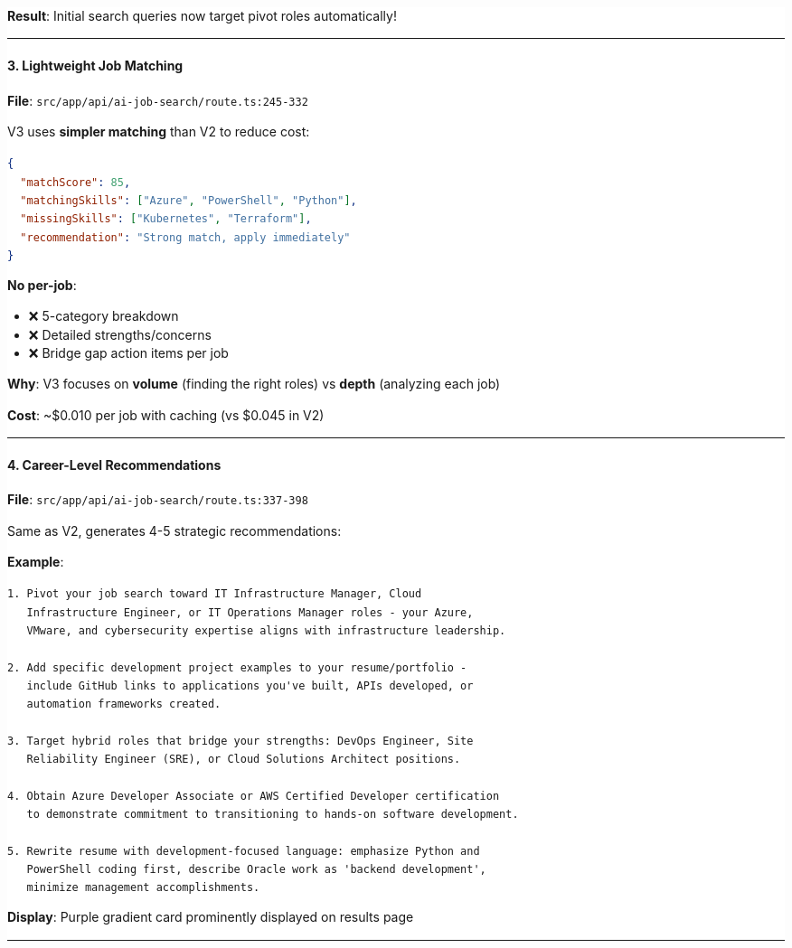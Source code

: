 **Result**: Initial search queries now target pivot roles automatically!

---

#### **3. Lightweight Job Matching**
**File**: `src/app/api/ai-job-search/route.ts:245-332`

V3 uses **simpler matching** than V2 to reduce cost:

```json
{
  "matchScore": 85,
  "matchingSkills": ["Azure", "PowerShell", "Python"],
  "missingSkills": ["Kubernetes", "Terraform"],
  "recommendation": "Strong match, apply immediately"
}
```

**No per-job**:
- ❌ 5-category breakdown
- ❌ Detailed strengths/concerns
- ❌ Bridge gap action items per job

**Why**: V3 focuses on **volume** (finding the right roles) vs **depth** (analyzing each job)

**Cost**: ~$0.010 per job with caching (vs $0.045 in V2)

---

#### **4. Career-Level Recommendations**
**File**: `src/app/api/ai-job-search/route.ts:337-398`

Same as V2, generates 4-5 strategic recommendations:

**Example**:
```
1. Pivot your job search toward IT Infrastructure Manager, Cloud
   Infrastructure Engineer, or IT Operations Manager roles - your Azure,
   VMware, and cybersecurity expertise aligns with infrastructure leadership.

2. Add specific development project examples to your resume/portfolio -
   include GitHub links to applications you've built, APIs developed, or
   automation frameworks created.

3. Target hybrid roles that bridge your strengths: DevOps Engineer, Site
   Reliability Engineer (SRE), or Cloud Solutions Architect positions.

4. Obtain Azure Developer Associate or AWS Certified Developer certification
   to demonstrate commitment to transitioning to hands-on software development.

5. Rewrite resume with development-focused language: emphasize Python and
   PowerShell coding first, describe Oracle work as 'backend development',
   minimize management accomplishments.
```

**Display**: Purple gradient card prominently displayed on results page

---